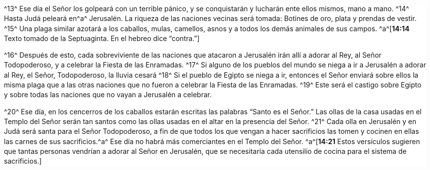 ^13^ Ese día el Señor los golpeará con un terrible pánico, y se conquistarán y lucharán ente ellos mismos, mano a mano. ^14^ Hasta Judá peleará en^a^ Jerusalén. La riqueza de las naciones vecinas será tomada: Botines de oro, plata y prendas de vestir. ^15^ Una plaga similar azotará a los caballos, mulas, camellos, asnos y a todos los demás animales de sus campos. 
^a^[**14:14** Texto tomado de la Septuaginta. En el hebreo dice “contra.”]

^16^ Después de esto, cada sobreviviente de las naciones que atacaron a Jerusalén irán allí a adorar al Rey, al Señor Todopoderoso, y a celebrar la Fiesta de las Enramadas. ^17^ Si alguno de los pueblos del mundo se niega a ir a Jerusalén a adorar al Rey, el Señor, Todopoderoso, la lluvia cesará ^18^ Si el pueblo de Egipto se niega a ir, entonces el Señor enviará sobre ellos la misma plaga que a las otras naciones que no fueron a celebrar la Fiesta de las Enramadas. ^19^ Este será el castigo sobre Egipto y sobre todas las naciones que no vayan a Jerusalén a celebrar. 

^20^ Ese día, en los cencerros de los caballos estarán escritas las palabras “Santo es el Señor.” Las ollas de la casa usadas en el Templo del Señor serán tan santos como las ollas usadas en el altar en la presencia del Señor. ^21^ Cada olla en Jerusalén y en Judá será santa para el Señor Todopoderoso, a fin de que todos los que vengan a hacer sacrificios las tomen y cocinen en ellas las carnes de sus sacrificios.^a^ Ese día no habrá más comerciantes en el Templo del Señor. 
^a^[**14:21** Estos versículos sugieren que tantas personas vendrían a adorar al Señor en Jerusalén, que se necesitaría cada utensilio de cocina para el sistema de sacrificios.]